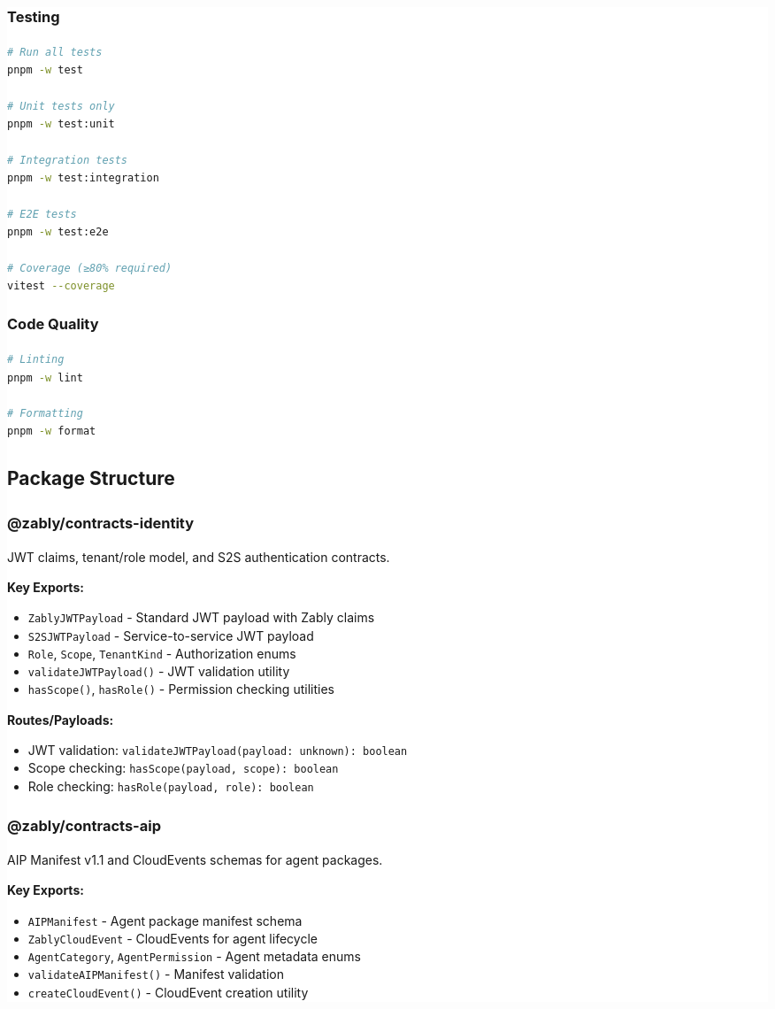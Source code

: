 ### Testing
```bash
# Run all tests
pnpm -w test

# Unit tests only
pnpm -w test:unit

# Integration tests
pnpm -w test:integration

# E2E tests
pnpm -w test:e2e

# Coverage (≥80% required)
vitest --coverage
```

### Code Quality
```bash
# Linting
pnpm -w lint

# Formatting
pnpm -w format
```

## Package Structure

### @zably/contracts-identity
JWT claims, tenant/role model, and S2S authentication contracts.

**Key Exports:**
- `ZablyJWTPayload` - Standard JWT payload with Zably claims
- `S2SJWTPayload` - Service-to-service JWT payload
- `Role`, `Scope`, `TenantKind` - Authorization enums
- `validateJWTPayload()` - JWT validation utility
- `hasScope()`, `hasRole()` - Permission checking utilities

**Routes/Payloads:**
- JWT validation: `validateJWTPayload(payload: unknown): boolean`
- Scope checking: `hasScope(payload, scope): boolean`
- Role checking: `hasRole(payload, role): boolean`

### @zably/contracts-aip
AIP Manifest v1.1 and CloudEvents schemas for agent packages.

**Key Exports:**
- `AIPManifest` - Agent package manifest schema
- `ZablyCloudEvent` - CloudEvents for agent lifecycle
- `AgentCategory`, `AgentPermission` - Agent metadata enums
- `validateAIPManifest()` - Manifest validation
- `createCloudEvent()` - CloudEvent creation utility
